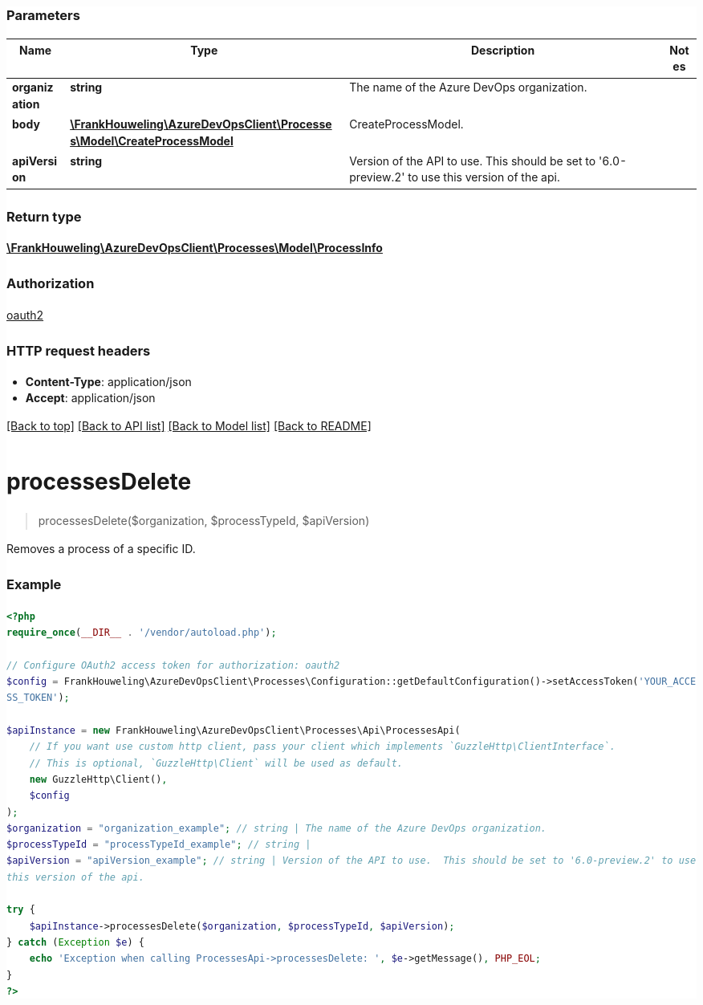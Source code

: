 ### Parameters

Name | Type | Description  | Notes
------------- | ------------- | ------------- | -------------
 **organization** | **string**| The name of the Azure DevOps organization. |
 **body** | [**\FrankHouweling\AzureDevOpsClient\Processes\Model\CreateProcessModel**](../Model/CreateProcessModel.md)| CreateProcessModel. |
 **apiVersion** | **string**| Version of the API to use.  This should be set to &#39;6.0-preview.2&#39; to use this version of the api. |

### Return type

[**\FrankHouweling\AzureDevOpsClient\Processes\Model\ProcessInfo**](../Model/ProcessInfo.md)

### Authorization

[oauth2](../../README.md#oauth2)

### HTTP request headers

 - **Content-Type**: application/json
 - **Accept**: application/json

[[Back to top]](#) [[Back to API list]](../../README.md#documentation-for-api-endpoints) [[Back to Model list]](../../README.md#documentation-for-models) [[Back to README]](../../README.md)

# **processesDelete**
> processesDelete($organization, $processTypeId, $apiVersion)



Removes a process of a specific ID.

### Example
```php
<?php
require_once(__DIR__ . '/vendor/autoload.php');

// Configure OAuth2 access token for authorization: oauth2
$config = FrankHouweling\AzureDevOpsClient\Processes\Configuration::getDefaultConfiguration()->setAccessToken('YOUR_ACCESS_TOKEN');

$apiInstance = new FrankHouweling\AzureDevOpsClient\Processes\Api\ProcessesApi(
    // If you want use custom http client, pass your client which implements `GuzzleHttp\ClientInterface`.
    // This is optional, `GuzzleHttp\Client` will be used as default.
    new GuzzleHttp\Client(),
    $config
);
$organization = "organization_example"; // string | The name of the Azure DevOps organization.
$processTypeId = "processTypeId_example"; // string | 
$apiVersion = "apiVersion_example"; // string | Version of the API to use.  This should be set to '6.0-preview.2' to use this version of the api.

try {
    $apiInstance->processesDelete($organization, $processTypeId, $apiVersion);
} catch (Exception $e) {
    echo 'Exception when calling ProcessesApi->processesDelete: ', $e->getMessage(), PHP_EOL;
}
?>
```

